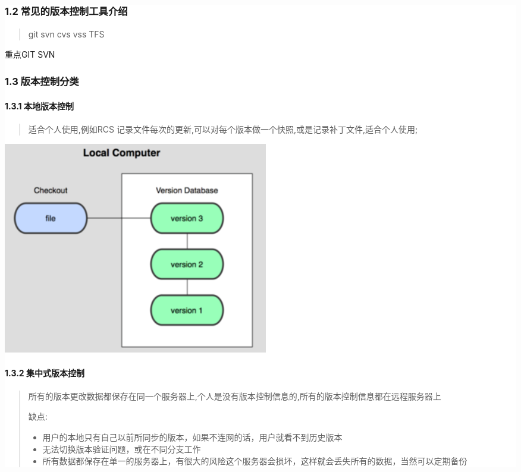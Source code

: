 ### 1.2 常见的版本控制工具介绍

> git     svn     cvs     vss     TFS

重点GIT  SVN



### 1.3 版本控制分类

#### 1.3.1 本地版本控制

> 适合个人使用,例如RCS  记录文件每次的更新,可以对每个版本做一个快照,或是记录补丁文件,适合个人使用;

![image-20200730220959357](assets/image-20200730220959357.png)

#### 1.3.2 集中式版本控制

> 所有的版本更改数据都保存在同一个服务器上,个人是没有版本控制信息的,所有的版本控制信息都在远程服务器上
>
> 缺点:
>
> - 用户的本地只有自己以前所同步的版本，如果不连网的话，用户就看不到历史版本
> - 无法切换版本验证问题，或在不同分支工作
> - 所有数据都保存在单一的服务器上，有很大的风险这个服务器会损坏，这样就会丢失所有的数据，当然可以定期备份
